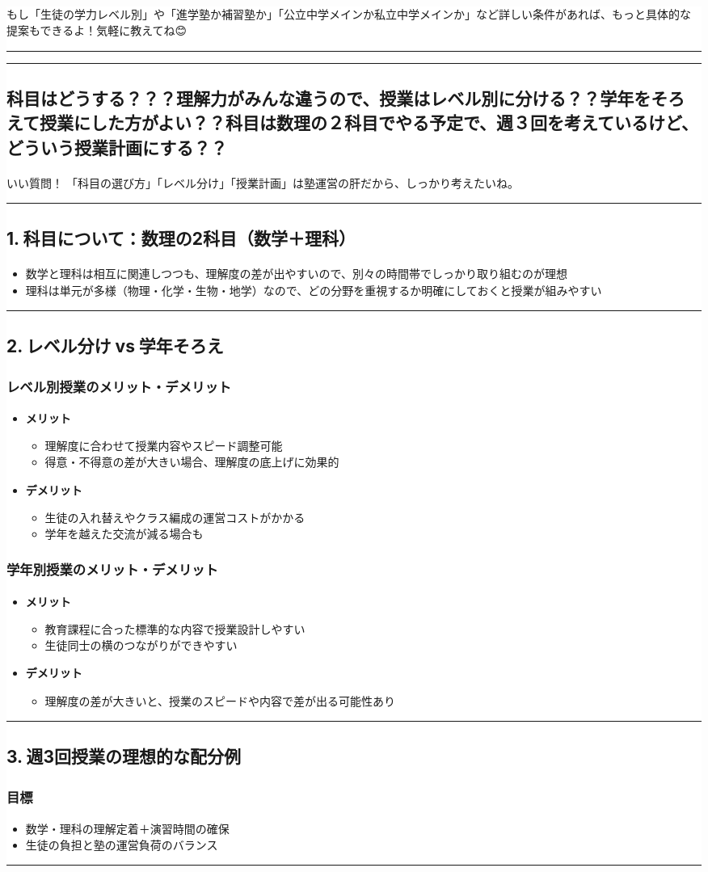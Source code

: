 
もし「生徒の学力レベル別」や「進学塾か補習塾か」「公立中学メインか私立中学メインか」など詳しい条件があれば、もっと具体的な提案もできるよ！気軽に教えてね😊

---
---

## 科目はどうする？？？理解力がみんな違うので、授業はレベル別に分ける？？学年をそろえて授業にした方がよい？？科目は数理の２科目でやる予定で、週３回を考えているけど、どういう授業計画にする？？

いい質問！
「科目の選び方」「レベル分け」「授業計画」は塾運営の肝だから、しっかり考えたいね。

---

## 1. 科目について：数理の2科目（数学＋理科）

* 数学と理科は相互に関連しつつも、理解度の差が出やすいので、別々の時間帯でしっかり取り組むのが理想
* 理科は単元が多様（物理・化学・生物・地学）なので、どの分野を重視するか明確にしておくと授業が組みやすい

---

## 2. レベル分け vs 学年そろえ

### レベル別授業のメリット・デメリット

* **メリット**

  * 理解度に合わせて授業内容やスピード調整可能
  * 得意・不得意の差が大きい場合、理解度の底上げに効果的
* **デメリット**

  * 生徒の入れ替えやクラス編成の運営コストがかかる
  * 学年を越えた交流が減る場合も

### 学年別授業のメリット・デメリット

* **メリット**

  * 教育課程に合った標準的な内容で授業設計しやすい
  * 生徒同士の横のつながりができやすい
* **デメリット**

  * 理解度の差が大きいと、授業のスピードや内容で差が出る可能性あり

---

## 3. 週3回授業の理想的な配分例

### 目標

* 数学・理科の理解定着＋演習時間の確保
* 生徒の負担と塾の運営負荷のバランス

---